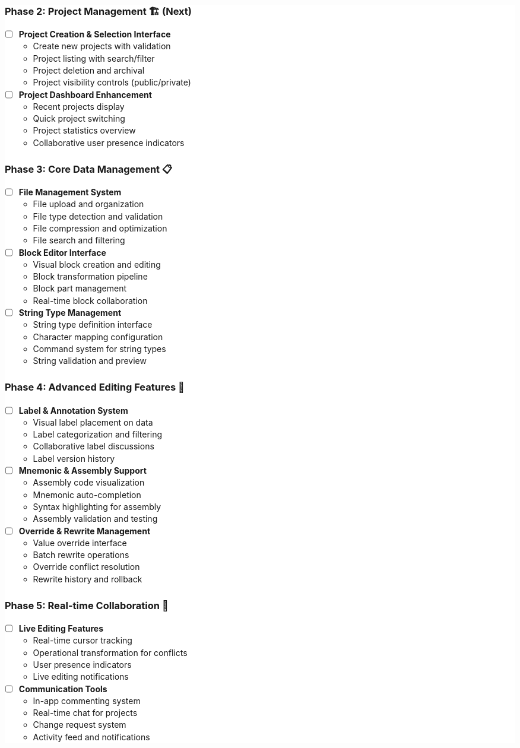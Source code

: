 ### Phase 2: Project Management 🏗️ (Next)
- [ ] **Project Creation & Selection Interface**
  - Create new projects with validation
  - Project listing with search/filter
  - Project deletion and archival
  - Project visibility controls (public/private)
- [ ] **Project Dashboard Enhancement**
  - Recent projects display
  - Quick project switching
  - Project statistics overview
  - Collaborative user presence indicators

### Phase 3: Core Data Management 📋
- [ ] **File Management System**
  - File upload and organization
  - File type detection and validation  
  - File compression and optimization
  - File search and filtering
- [ ] **Block Editor Interface**
  - Visual block creation and editing
  - Block transformation pipeline
  - Block part management
  - Real-time block collaboration
- [ ] **String Type Management**
  - String type definition interface
  - Character mapping configuration
  - Command system for string types
  - String validation and preview

### Phase 4: Advanced Editing Features 🎯
- [ ] **Label & Annotation System**
  - Visual label placement on data
  - Label categorization and filtering
  - Collaborative label discussions
  - Label version history
- [ ] **Mnemonic & Assembly Support**
  - Assembly code visualization
  - Mnemonic auto-completion
  - Syntax highlighting for assembly
  - Assembly validation and testing
- [ ] **Override & Rewrite Management**
  - Value override interface
  - Batch rewrite operations
  - Override conflict resolution
  - Rewrite history and rollback

### Phase 5: Real-time Collaboration 👥
- [ ] **Live Editing Features**
  - Real-time cursor tracking
  - Operational transformation for conflicts
  - User presence indicators
  - Live editing notifications
- [ ] **Communication Tools**
  - In-app commenting system
  - Real-time chat for projects
  - Change request system
  - Activity feed and notifications
